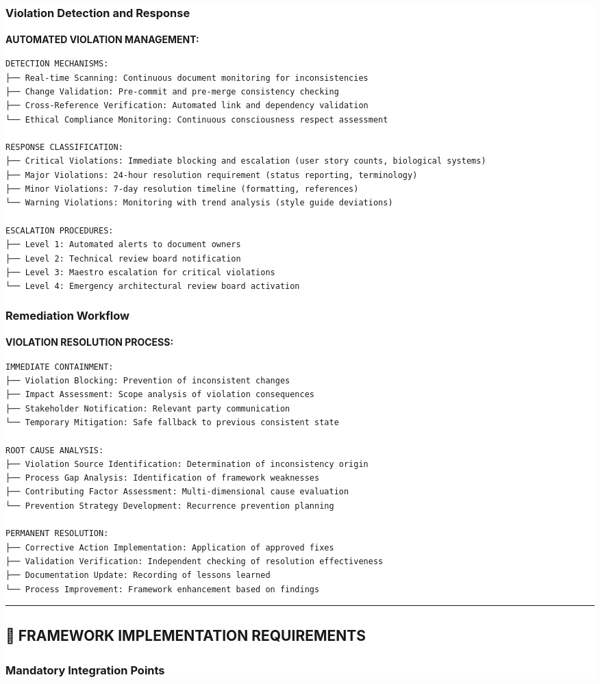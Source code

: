 ### **Violation Detection and Response**

**AUTOMATED VIOLATION MANAGEMENT:**

```
DETECTION MECHANISMS:
├── Real-time Scanning: Continuous document monitoring for inconsistencies
├── Change Validation: Pre-commit and pre-merge consistency checking
├── Cross-Reference Verification: Automated link and dependency validation
└── Ethical Compliance Monitoring: Continuous consciousness respect assessment

RESPONSE CLASSIFICATION:
├── Critical Violations: Immediate blocking and escalation (user story counts, biological systems)
├── Major Violations: 24-hour resolution requirement (status reporting, terminology)
├── Minor Violations: 7-day resolution timeline (formatting, references)
└── Warning Violations: Monitoring with trend analysis (style guide deviations)

ESCALATION PROCEDURES:
├── Level 1: Automated alerts to document owners
├── Level 2: Technical review board notification
├── Level 3: Maestro escalation for critical violations
└── Level 4: Emergency architectural review board activation
```

### **Remediation Workflow**

**VIOLATION RESOLUTION PROCESS:**

```
IMMEDIATE CONTAINMENT:
├── Violation Blocking: Prevention of inconsistent changes
├── Impact Assessment: Scope analysis of violation consequences
├── Stakeholder Notification: Relevant party communication
└── Temporary Mitigation: Safe fallback to previous consistent state

ROOT CAUSE ANALYSIS:
├── Violation Source Identification: Determination of inconsistency origin
├── Process Gap Analysis: Identification of framework weaknesses
├── Contributing Factor Assessment: Multi-dimensional cause evaluation
└── Prevention Strategy Development: Recurrence prevention planning

PERMANENT RESOLUTION:
├── Corrective Action Implementation: Application of approved fixes
├── Validation Verification: Independent checking of resolution effectiveness
├── Documentation Update: Recording of lessons learned
└── Process Improvement: Framework enhancement based on findings
```

---

## **🎯 FRAMEWORK IMPLEMENTATION REQUIREMENTS**

### **Mandatory Integration Points**
